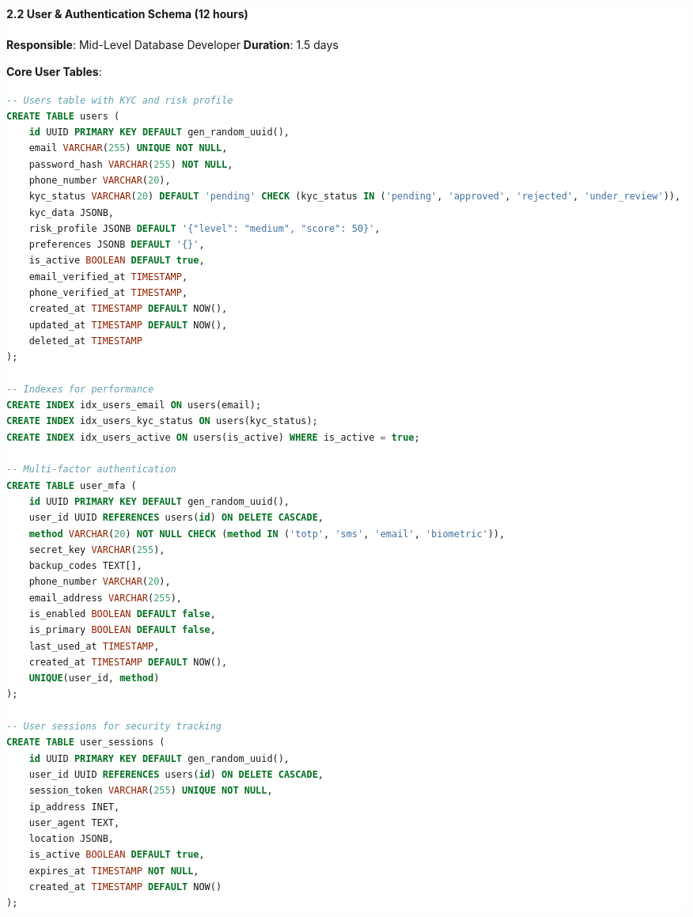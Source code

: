 #### 2.2 User & Authentication Schema (12 hours)
**Responsible**: Mid-Level Database Developer
**Duration**: 1.5 days

**Core User Tables**:
```sql
-- Users table with KYC and risk profile
CREATE TABLE users (
    id UUID PRIMARY KEY DEFAULT gen_random_uuid(),
    email VARCHAR(255) UNIQUE NOT NULL,
    password_hash VARCHAR(255) NOT NULL,
    phone_number VARCHAR(20),
    kyc_status VARCHAR(20) DEFAULT 'pending' CHECK (kyc_status IN ('pending', 'approved', 'rejected', 'under_review')),
    kyc_data JSONB,
    risk_profile JSONB DEFAULT '{"level": "medium", "score": 50}',
    preferences JSONB DEFAULT '{}',
    is_active BOOLEAN DEFAULT true,
    email_verified_at TIMESTAMP,
    phone_verified_at TIMESTAMP,
    created_at TIMESTAMP DEFAULT NOW(),
    updated_at TIMESTAMP DEFAULT NOW(),
    deleted_at TIMESTAMP
);

-- Indexes for performance
CREATE INDEX idx_users_email ON users(email);
CREATE INDEX idx_users_kyc_status ON users(kyc_status);
CREATE INDEX idx_users_active ON users(is_active) WHERE is_active = true;

-- Multi-factor authentication
CREATE TABLE user_mfa (
    id UUID PRIMARY KEY DEFAULT gen_random_uuid(),
    user_id UUID REFERENCES users(id) ON DELETE CASCADE,
    method VARCHAR(20) NOT NULL CHECK (method IN ('totp', 'sms', 'email', 'biometric')),
    secret_key VARCHAR(255),
    backup_codes TEXT[],
    phone_number VARCHAR(20),
    email_address VARCHAR(255),
    is_enabled BOOLEAN DEFAULT false,
    is_primary BOOLEAN DEFAULT false,
    last_used_at TIMESTAMP,
    created_at TIMESTAMP DEFAULT NOW(),
    UNIQUE(user_id, method)
);

-- User sessions for security tracking
CREATE TABLE user_sessions (
    id UUID PRIMARY KEY DEFAULT gen_random_uuid(),
    user_id UUID REFERENCES users(id) ON DELETE CASCADE,
    session_token VARCHAR(255) UNIQUE NOT NULL,
    ip_address INET,
    user_agent TEXT,
    location JSONB,
    is_active BOOLEAN DEFAULT true,
    expires_at TIMESTAMP NOT NULL,
    created_at TIMESTAMP DEFAULT NOW()
);
```
